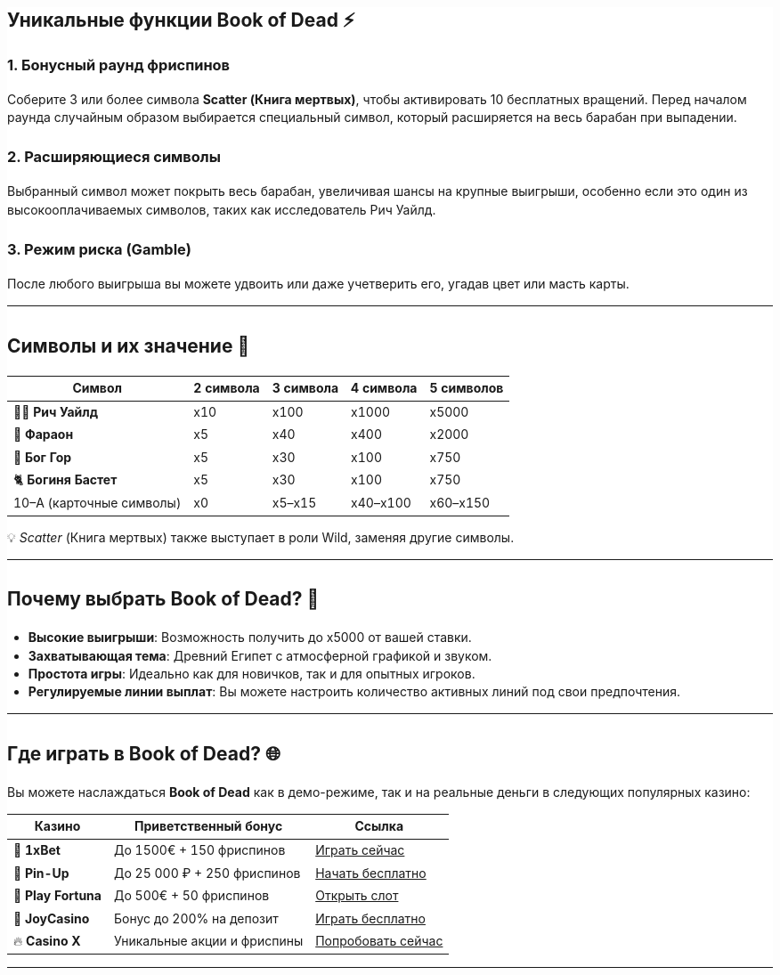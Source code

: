 ## Уникальные функции Book of Dead ⚡️

### 1. **Бонусный раунд фриспинов**  
Соберите 3 или более символа **Scatter (Книга мертвых)**, чтобы активировать 10 бесплатных вращений. Перед началом раунда случайным образом выбирается специальный символ, который расширяется на весь барабан при выпадении.

### 2. **Расширяющиеся символы**  
Выбранный символ может покрыть весь барабан, увеличивая шансы на крупные выигрыши, особенно если это один из высокооплачиваемых символов, таких как исследователь Рич Уайлд.  

### 3. **Режим риска (Gamble)**  
После любого выигрыша вы можете удвоить или даже учетверить его, угадав цвет или масть карты.

---

## Символы и их значение 🎲

| Символ                 | 2 символа     | 3 символа     | 4 символа       | 5 символов      |
|------------------------|---------------|---------------|-----------------|-----------------|
| 🕵️‍♂️ **Рич Уайлд**      | x10           | x100          | x1000          | x5000          |
| 🏺 **Фараон**           | x5            | x40           | x400           | x2000          |
| 🦅 **Бог Гор**          | x5            | x30           | x100           | x750           |
| 🐈 **Богиня Бастет**    | x5            | x30           | x100           | x750           |
| 10–A (карточные символы)| x0            | x5–x15        | x40–x100       | x60–x150       |

💡 *Scatter* (Книга мертвых) также выступает в роли Wild, заменяя другие символы.

---

## Почему выбрать Book of Dead? 🎯

- **Высокие выигрыши**: Возможность получить до x5000 от вашей ставки.  
- **Захватывающая тема**: Древний Египет с атмосферной графикой и звуком.  
- **Простота игры**: Идеально как для новичков, так и для опытных игроков.  
- **Регулируемые линии выплат**: Вы можете настроить количество активных линий под свои предпочтения.  

---

## Где играть в Book of Dead? 🌐

Вы можете наслаждаться **Book of Dead** как в демо-режиме, так и на реальные деньги в следующих популярных казино:

| Казино               | Приветственный бонус                | Ссылка              |
|----------------------|-------------------------------------|---------------------|
| 🎰 **1xBet**         | До 1500€ + 150 фриспинов           | [Играть сейчас](#)  |
| 🏅 **Pin-Up**        | До 25 000 ₽ + 250 фриспинов        | [Начать бесплатно](#) |
| 💎 **Play Fortuna**  | До 500€ + 50 фриспинов             | [Открыть слот](#)   |
| 🎲 **JoyCasino**     | Бонус до 200% на депозит           | [Играть бесплатно](#) |
| 🔥 **Casino X**      | Уникальные акции и фриспины         | [Попробовать сейчас](#)|

---